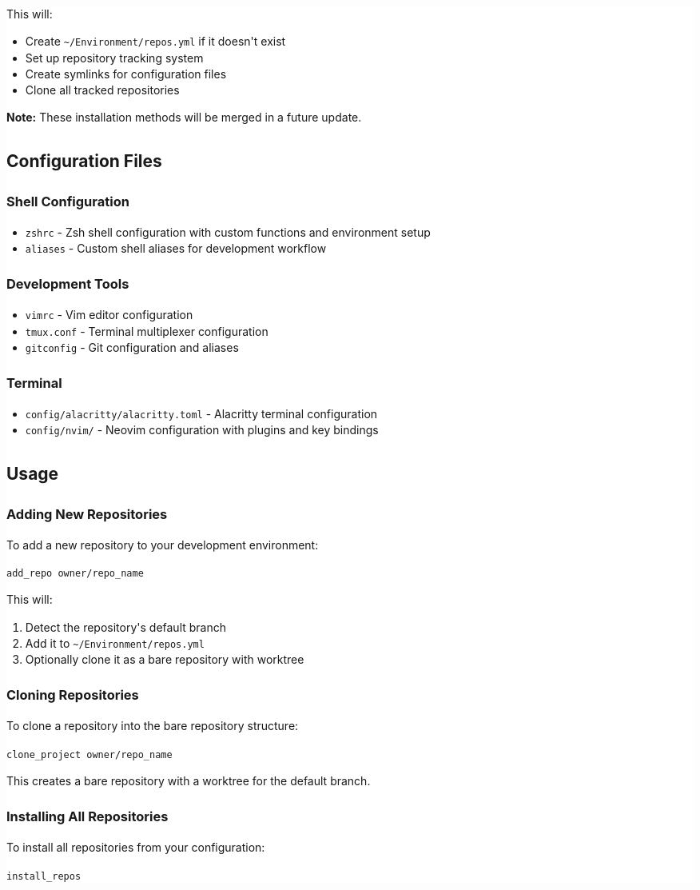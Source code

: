 This will:
- Create `~/Environment/repos.yml` if it doesn't exist
- Set up repository tracking system
- Create symlinks for configuration files
- Clone all tracked repositories

**Note:** These installation methods will be merged in a future update.

## Configuration Files

### Shell Configuration
- `zshrc` - Zsh shell configuration with custom functions and environment setup
- `aliases` - Custom shell aliases for development workflow

### Development Tools
- `vimrc` - Vim editor configuration
- `tmux.conf` - Terminal multiplexer configuration
- `gitconfig` - Git configuration and aliases

### Terminal
- `config/alacritty/alacritty.toml` - Alacritty terminal configuration
- `config/nvim/` - Neovim configuration with plugins and key bindings

## Usage

### Adding New Repositories

To add a new repository to your development environment:

```bash
add_repo owner/repo_name
```

This will:
1. Detect the repository's default branch
2. Add it to `~/Environment/repos.yml`
3. Optionally clone it as a bare repository with worktree

### Cloning Repositories

To clone a repository into the bare repository structure:

```bash
clone_project owner/repo_name
```

This creates a bare repository with a worktree for the default branch.

### Installing All Repositories

To install all repositories from your configuration:

```bash
install_repos
```
